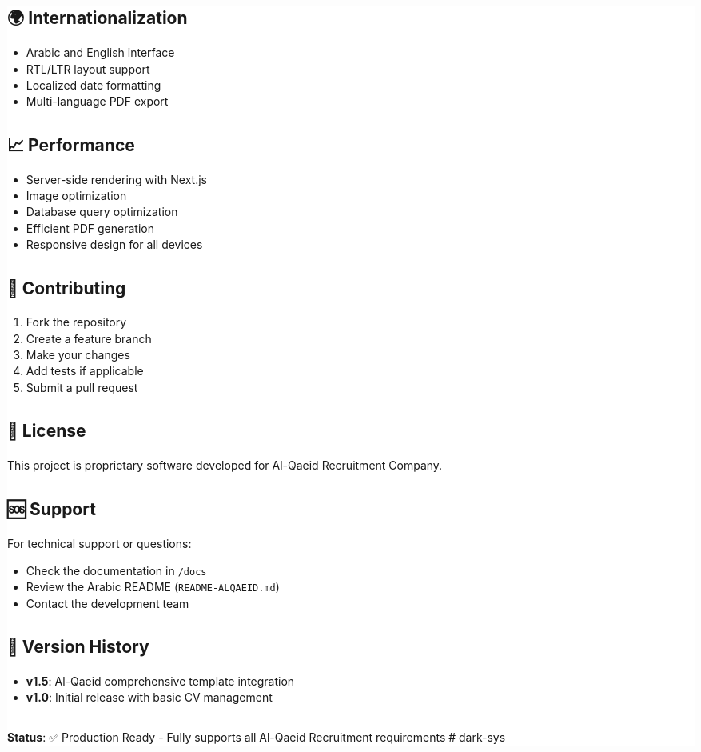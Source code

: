 ## 🌍 Internationalization

- Arabic and English interface
- RTL/LTR layout support
- Localized date formatting
- Multi-language PDF export

## 📈 Performance

- Server-side rendering with Next.js
- Image optimization
- Database query optimization
- Efficient PDF generation
- Responsive design for all devices

## 🤝 Contributing

1. Fork the repository
2. Create a feature branch
3. Make your changes
4. Add tests if applicable
5. Submit a pull request

## 📄 License

This project is proprietary software developed for Al-Qaeid Recruitment Company.

## 🆘 Support

For technical support or questions:
- Check the documentation in `/docs`
- Review the Arabic README (`README-ALQAEID.md`)
- Contact the development team

## 🔄 Version History

- **v1.5**: Al-Qaeid comprehensive template integration
- **v1.0**: Initial release with basic CV management

---

**Status**: ✅ Production Ready - Fully supports all Al-Qaeid Recruitment requirements
#   d a r k - s y s 
 
 